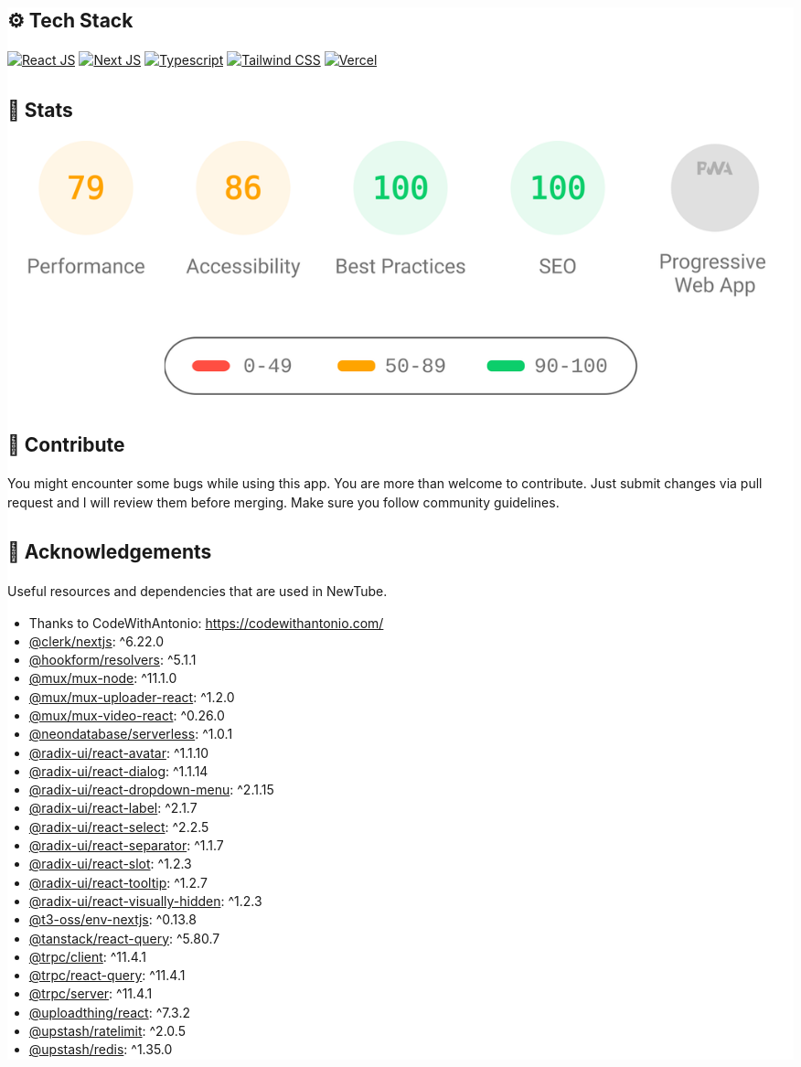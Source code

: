 ## :gear: Tech Stack

[![React JS](https://skillicons.dev/icons?i=react 'React JS')](https://react.dev/ 'React JS') [![Next JS](https://skillicons.dev/icons?i=next 'Next JS')](https://nextjs.org/ 'Next JS') [![Typescript](https://skillicons.dev/icons?i=ts 'Typescript')](https://www.typescriptlang.org/ 'Typescript') [![Tailwind CSS](https://skillicons.dev/icons?i=tailwind 'Tailwind CSS')](https://tailwindcss.com/ 'Tailwind CSS') [![Vercel](https://skillicons.dev/icons?i=vercel 'Vercel')](https://vercel.app/ 'Vercel')

## :wrench: Stats

[![Stats for NewTube](/.github/images/stats.svg 'Stats for NewTube')](https://pagespeed.web.dev/analysis?url=https://newtube-clone.vercel.app 'Stats for NewTube')

## :raised_hands: Contribute

You might encounter some bugs while using this app. You are more than welcome to contribute. Just submit changes via pull request and I will review them before merging. Make sure you follow community guidelines.

## :gem: Acknowledgements

Useful resources and dependencies that are used in NewTube.

- Thanks to CodeWithAntonio: https://codewithantonio.com/
- [@clerk/nextjs](https://www.npmjs.com/package/@clerk/nextjs): ^6.22.0
- [@hookform/resolvers](https://www.npmjs.com/package/@hookform/resolvers): ^5.1.1
- [@mux/mux-node](https://www.npmjs.com/package/@mux/mux-node): ^11.1.0
- [@mux/mux-uploader-react](https://www.npmjs.com/package/@mux/mux-uploader-react): ^1.2.0
- [@mux/mux-video-react](https://www.npmjs.com/package/@mux/mux-video-react): ^0.26.0
- [@neondatabase/serverless](https://www.npmjs.com/package/@neondatabase/serverless): ^1.0.1
- [@radix-ui/react-avatar](https://www.npmjs.com/package/@radix-ui/react-avatar): ^1.1.10
- [@radix-ui/react-dialog](https://www.npmjs.com/package/@radix-ui/react-dialog): ^1.1.14
- [@radix-ui/react-dropdown-menu](https://www.npmjs.com/package/@radix-ui/react-dropdown-menu): ^2.1.15
- [@radix-ui/react-label](https://www.npmjs.com/package/@radix-ui/react-label): ^2.1.7
- [@radix-ui/react-select](https://www.npmjs.com/package/@radix-ui/react-select): ^2.2.5
- [@radix-ui/react-separator](https://www.npmjs.com/package/@radix-ui/react-separator): ^1.1.7
- [@radix-ui/react-slot](https://www.npmjs.com/package/@radix-ui/react-slot): ^1.2.3
- [@radix-ui/react-tooltip](https://www.npmjs.com/package/@radix-ui/react-tooltip): ^1.2.7
- [@radix-ui/react-visually-hidden](https://www.npmjs.com/package/@radix-ui/react-visually-hidden): ^1.2.3
- [@t3-oss/env-nextjs](https://www.npmjs.com/package/@t3-oss/env-nextjs): ^0.13.8
- [@tanstack/react-query](https://www.npmjs.com/package/@tanstack/react-query): ^5.80.7
- [@trpc/client](https://www.npmjs.com/package/@trpc/client): ^11.4.1
- [@trpc/react-query](https://www.npmjs.com/package/@trpc/react-query): ^11.4.1
- [@trpc/server](https://www.npmjs.com/package/@trpc/server): ^11.4.1
- [@uploadthing/react](https://www.npmjs.com/package/@uploadthing/react): ^7.3.2
- [@upstash/ratelimit](https://www.npmjs.com/package/@upstash/ratelimit): ^2.0.5
- [@upstash/redis](https://www.npmjs.com/package/@upstash/redis): ^1.35.0